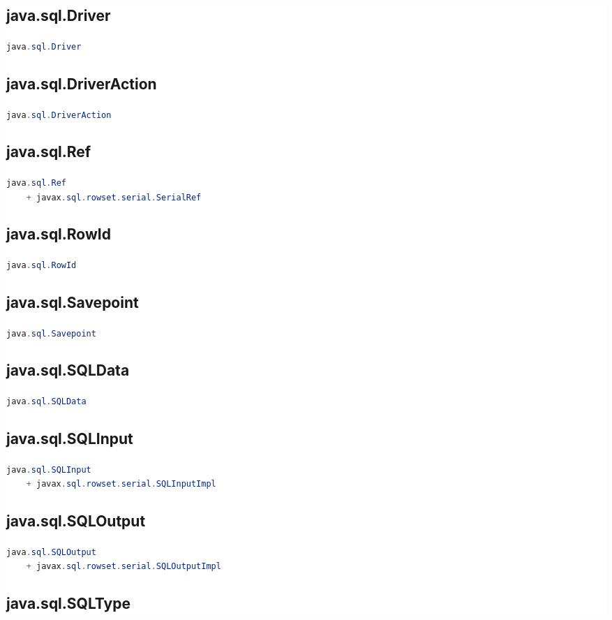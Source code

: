 ## java.sql.Driver

```java
java.sql.Driver
```

## java.sql.DriverAction

```java
java.sql.DriverAction
```

## java.sql.Ref

```java
java.sql.Ref
    + javax.sql.rowset.serial.SerialRef
```

## java.sql.RowId

```java
java.sql.RowId
```

## java.sql.Savepoint

```java
java.sql.Savepoint
```

## java.sql.SQLData

```java
java.sql.SQLData
```

## java.sql.SQLInput

```java
java.sql.SQLInput
    + javax.sql.rowset.serial.SQLInputImpl
```

## java.sql.SQLOutput

```java
java.sql.SQLOutput
    + javax.sql.rowset.serial.SQLOutputImpl
```

## java.sql.SQLType
